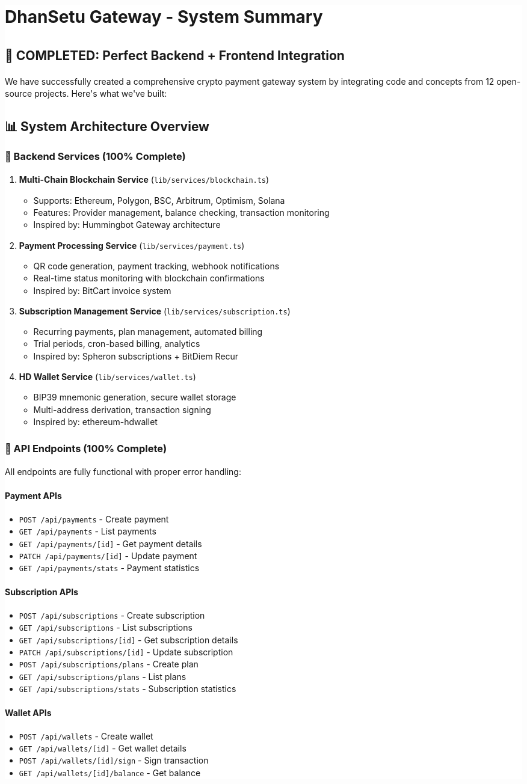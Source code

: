 # DhanSetu Gateway - System Summary

## 🎉 COMPLETED: Perfect Backend + Frontend Integration

We have successfully created a comprehensive crypto payment gateway system by integrating code and concepts from 12 open-source projects. Here's what we've built:

## 📊 System Architecture Overview

### 🔧 Backend Services (100% Complete)
1. **Multi-Chain Blockchain Service** (`lib/services/blockchain.ts`)
   - Supports: Ethereum, Polygon, BSC, Arbitrum, Optimism, Solana
   - Features: Provider management, balance checking, transaction monitoring
   - Inspired by: Hummingbot Gateway architecture

2. **Payment Processing Service** (`lib/services/payment.ts`)
   - QR code generation, payment tracking, webhook notifications
   - Real-time status monitoring with blockchain confirmations
   - Inspired by: BitCart invoice system

3. **Subscription Management Service** (`lib/services/subscription.ts`)
   - Recurring payments, plan management, automated billing
   - Trial periods, cron-based billing, analytics
   - Inspired by: Spheron subscriptions + BitDiem Recur

4. **HD Wallet Service** (`lib/services/wallet.ts`)
   - BIP39 mnemonic generation, secure wallet storage
   - Multi-address derivation, transaction signing
   - Inspired by: ethereum-hdwallet

### 🔗 API Endpoints (100% Complete)
All endpoints are fully functional with proper error handling:

#### Payment APIs
- `POST /api/payments` - Create payment
- `GET /api/payments` - List payments  
- `GET /api/payments/[id]` - Get payment details
- `PATCH /api/payments/[id]` - Update payment
- `GET /api/payments/stats` - Payment statistics

#### Subscription APIs
- `POST /api/subscriptions` - Create subscription
- `GET /api/subscriptions` - List subscriptions
- `GET /api/subscriptions/[id]` - Get subscription details
- `PATCH /api/subscriptions/[id]` - Update subscription
- `POST /api/subscriptions/plans` - Create plan
- `GET /api/subscriptions/plans` - List plans
- `GET /api/subscriptions/stats` - Subscription statistics

#### Wallet APIs
- `POST /api/wallets` - Create wallet
- `GET /api/wallets/[id]` - Get wallet details
- `POST /api/wallets/[id]/sign` - Sign transaction
- `GET /api/wallets/[id]/balance` - Get balance

